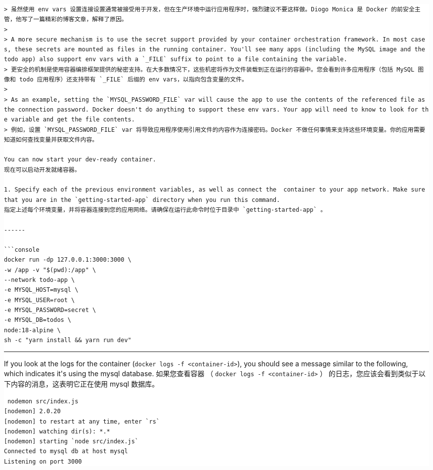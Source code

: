    ```
> 虽然使用 env vars 设置连接设置通常被接受用于开发，但在生产环境中运行应用程序时，强烈建议不要这样做。Diogo Monica 是 Docker 的前安全主管，他写了一篇精彩的博客文章，解释了原因。
>
> A more secure mechanism is to use the secret support provided by your container orchestration framework. In most cases, these secrets are mounted as files in the running container. You'll see many apps (including the MySQL image and the todo app) also support env vars with a `_FILE` suffix to point to a file containing the variable.
> 更安全的机制是使用容器编排框架提供的秘密支持。在大多数情况下，这些机密将作为文件装载到正在运行的容器中。您会看到许多应用程序（包括 MySQL 图像和 todo 应用程序）还支持带有 `_FILE` 后缀的 env vars，以指向包含变量的文件。
>
> As an example, setting the `MYSQL_PASSWORD_FILE` var will cause the app to use the contents of the referenced file as the connection password. Docker doesn't do anything to support these env vars. Your app will need to know to look for the variable and get the file contents.
> 例如，设置 `MYSQL_PASSWORD_FILE` var 将导致应用程序使用引用文件的内容作为连接密码。Docker 不做任何事情来支持这些环境变量。你的应用需要知道如何查找变量并获取文件内容。

You can now start your dev-ready container.
现在可以启动开发就绪容器。

1. Specify each of the previous environment variables, as well as connect the  container to your app network. Make sure that you are in the `getting-started-app` directory when you run this command.
   指定上述每个环境变量，并将容器连接到您的应用网络。请确保在运行此命令时位于目录中 `getting-started-app` 。

------

```console
 docker run -dp 127.0.0.1:3000:3000 \
  -w /app -v "$(pwd):/app" \
  --network todo-app \
  -e MYSQL_HOST=mysql \
  -e MYSQL_USER=root \
  -e MYSQL_PASSWORD=secret \
  -e MYSQL_DB=todos \
  node:18-alpine \
  sh -c "yarn install && yarn run dev"
```

------

If you look at the logs for the container (`docker logs -f <container-id>`), you should see a message similar to the following, which indicates it's using the mysql database.
如果您查看容器 （ `docker logs -f <container-id>` ） 的日志，您应该会看到类似于以下内容的消息，这表明它正在使用 mysql 数据库。



```console
 nodemon src/index.js
[nodemon] 2.0.20
[nodemon] to restart at any time, enter `rs`
[nodemon] watching dir(s): *.*
[nodemon] starting `node src/index.js`
Connected to mysql db at host mysql
Listening on port 3000
```

